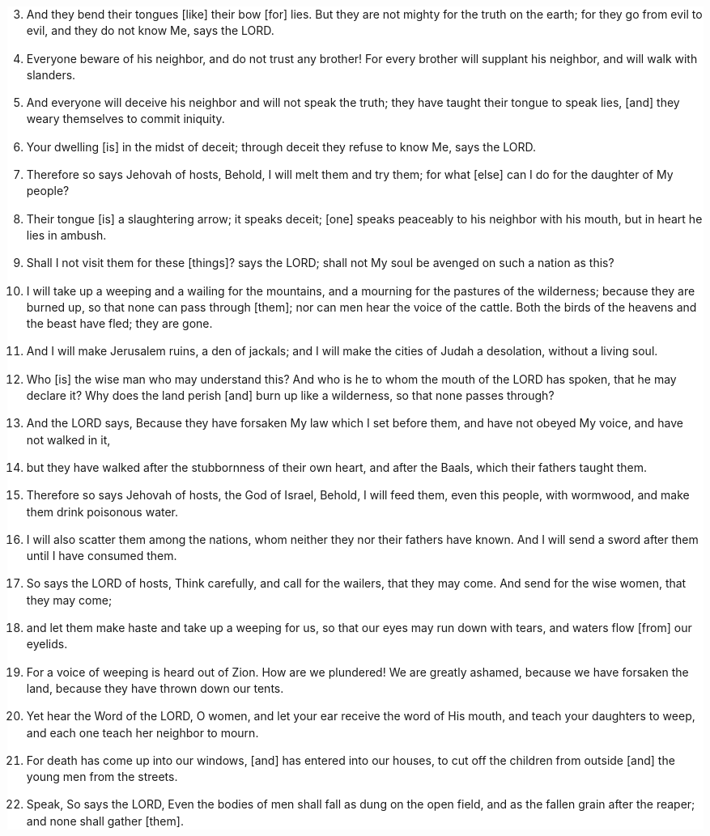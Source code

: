 3. And they bend their tongues [like] their bow [for] lies. But they are not mighty for the truth on the earth; for they go from evil to evil, and they do not know Me, says the LORD.

4. Everyone beware of his neighbor, and do not trust any brother! For every brother will supplant his neighbor, and will walk with slanders.

5. And everyone will deceive his neighbor and will not speak the truth; they have taught their tongue to speak lies, [and] they weary themselves to commit iniquity.

6. Your dwelling [is] in the midst of deceit; through deceit they refuse to know Me, says the LORD.

7. Therefore so says Jehovah of hosts, Behold, I will melt them and try them; for what [else] can I do for the daughter of My people?

8. Their tongue [is] a slaughtering arrow; it speaks deceit; [one] speaks peaceably to his neighbor with his mouth, but in heart he lies in ambush.

9. Shall I not visit them for these [things]? says the LORD; shall not My soul be avenged on such a nation as this?

10. I will take up a weeping and a wailing for the mountains, and a mourning for the pastures of the wilderness; because they are burned up, so that none can pass through [them]; nor can men hear the voice of the cattle. Both the birds of the heavens and the beast have fled; they are gone.

11. And I will make Jerusalem ruins, a den of jackals; and I will make the cities of Judah a desolation, without a living soul.

12. Who [is] the wise man who may understand this? And who is he to whom the mouth of the LORD has spoken, that he may declare it? Why does the land perish [and] burn up like a wilderness, so that none passes through?

13. And the LORD says, Because they have forsaken My law which I set before them, and have not obeyed My voice, and have not walked in it,

14. but they have walked after the stubbornness of their own heart, and after the Baals, which their fathers taught them.

15. Therefore so says Jehovah of hosts, the God of Israel, Behold, I will feed them, even this people, with wormwood, and make them drink poisonous water.

16. I will also scatter them among the nations, whom neither they nor their fathers have known. And I will send a sword after them until I have consumed them.

17. So says the LORD of hosts, Think carefully, and call for the wailers, that they may come. And send for the wise women, that they may come;

18. and let them make haste and take up a weeping for us, so that our eyes may run down with tears, and waters flow [from] our eyelids.

19. For a voice of weeping is heard out of Zion. How are we plundered! We are greatly ashamed, because we have forsaken the land, because they have thrown down our tents.

20. Yet hear the Word of the LORD, O women, and let your ear receive the word of His mouth, and teach your daughters to weep, and each one teach her neighbor to mourn.

21. For death has come up into our windows, [and] has entered into our houses, to cut off the children from outside [and] the young men from the streets.

22. Speak, So says the LORD, Even the bodies of men shall fall as dung on the open field, and as the fallen grain after the reaper; and none shall gather [them].
